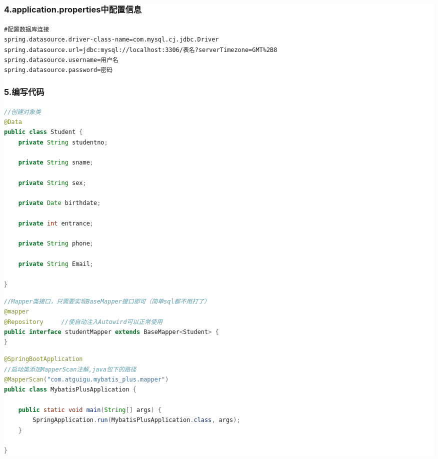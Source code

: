 ### 4.application.properties中配置信息

```perporties
#配置数据库连接
spring.datasource.driver-class-name=com.mysql.cj.jdbc.Driver
spring.datasource.url=jdbc:mysql://localhost:3306/表名?serverTimezone=GMT%2B8
spring.datasource.username=用户名
spring.datasource.password=密码
```

### 5.编写代码

```java
//创建对象类
@Data
public class Student {
    private String studentno;

    private String sname;

    private String sex;

    private Date birthdate;

    private int entrance;

    private String phone;

    private String Email;

}
```

```java
//Mapper类接口，只需要实现BaseMapper接口即可（简单sql都不用打了）
@mapper
@Repository		//使自动注入Autowird可以正常使用
public interface studentMapper extends BaseMapper<Student> {
}
```

```java
@SpringBootApplication
//启动类添加MapperScan注解,java包下的路径
@MapperScan("com.atguigu.mybatis_plus.mapper")
public class MybatisPlusApplication {

    public static void main(String[] args) {
        SpringApplication.run(MybatisPlusApplication.class, args);
    }

}

```
